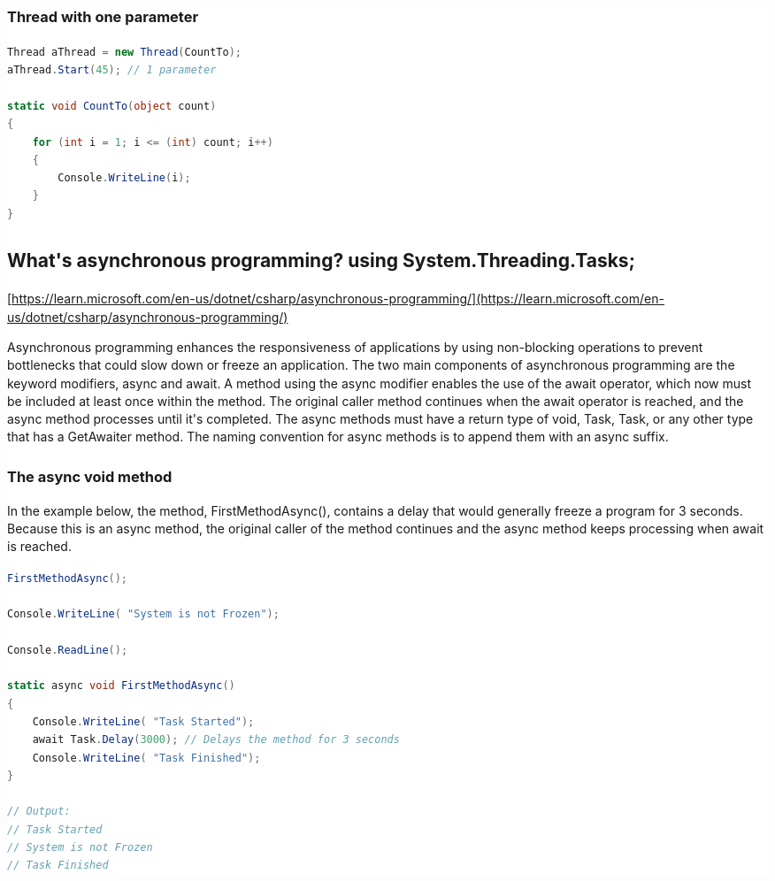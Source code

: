 ### Thread with one parameter
```c#
Thread aThread = new Thread(CountTo);
aThread.Start(45); // 1 parameter 

static void CountTo(object count)
{ 
    for (int i = 1; i <= (int) count; i++)
    { 
        Console.WriteLine(i); 
    }
}
```

## What's asynchronous programming? using System.Threading.Tasks;
[https://learn.microsoft.com/en-us/dotnet/csharp/asynchronous-programming/](https://learn.microsoft.com/en-us/dotnet/csharp/asynchronous-programming/)

Asynchronous programming enhances the responsiveness of applications by using non-blocking operations to prevent bottlenecks that could slow down or freeze an application. The two main components of asynchronous programming are the keyword modifiers, async and await.
A method using the async modifier enables the use of the await operator, which now must be included at least once within the method. The original caller method continues when the await operator is reached, and the async method processes until it's completed.
The async methods must have a return type of void, Task, Task<T>, or any other type that has a GetAwaiter method. The naming convention for async methods is to append them with an async suffix.

### The async void method
In the example below, the method, FirstMethodAsync(), contains a delay that would generally freeze a program for 3 seconds. Because this is an async method, the original caller of the method continues and the async method keeps processing when await is reached.
```c#
FirstMethodAsync();

Console.WriteLine( "System is not Frozen"); 

Console.ReadLine();

static async void FirstMethodAsync()
{ 
    Console.WriteLine( "Task Started");
    await Task.Delay(3000); // Delays the method for 3 seconds
    Console.WriteLine( "Task Finished");
}

// Output: 
// Task Started
// System is not Frozen
// Task Finished
```
